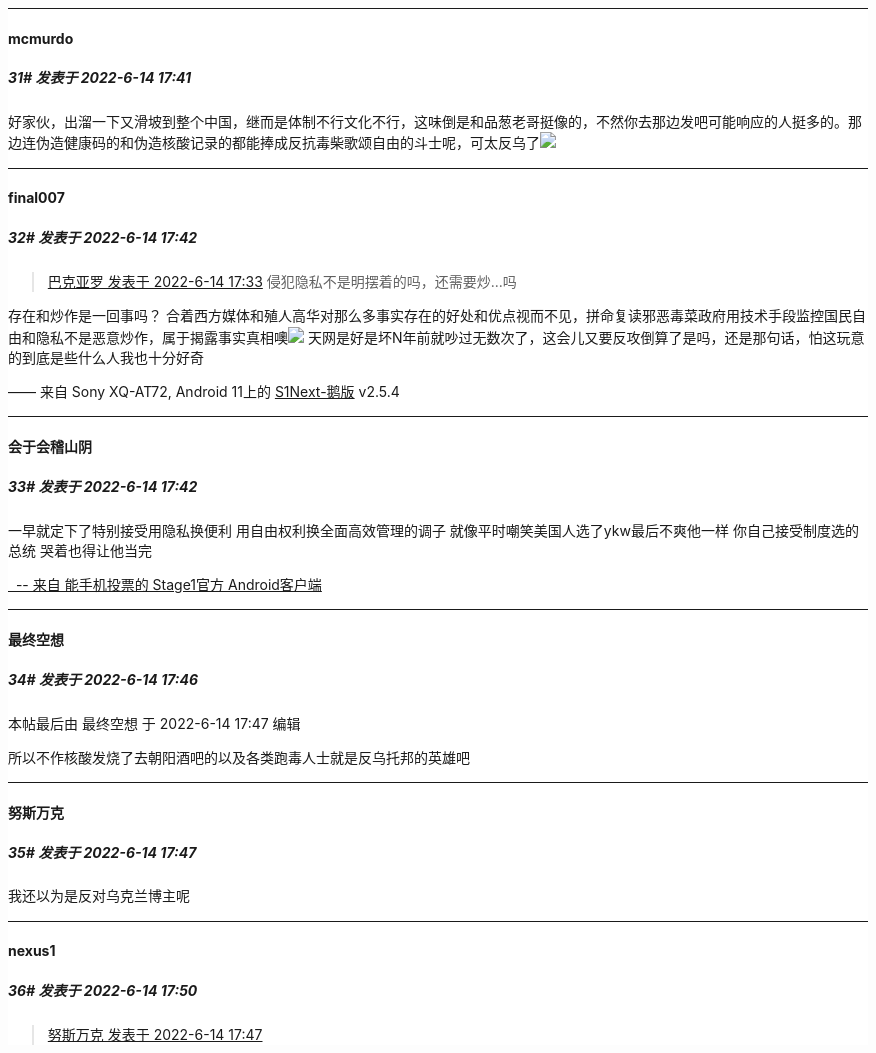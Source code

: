 
*****

####  mcmurdo  
##### 31#       发表于 2022-6-14 17:41

好家伙，出溜一下又滑坡到整个中国，继而是体制不行文化不行，这味倒是和品葱老哥挺像的，不然你去那边发吧可能响应的人挺多的。那边连伪造健康码的和伪造核酸记录的都能捧成反抗毒柴歌颂自由的斗士呢，可太反乌了<img src="https://static.saraba1st.com/image/smiley/face2017/067.png" referrerpolicy="no-referrer">

*****

####  final007  
##### 32#       发表于 2022-6-14 17:42

<blockquote><a href="httphttps://bbs.saraba1st.com/2b/forum.php?mod=redirect&amp;goto=findpost&amp;pid=56266130&amp;ptid=2075756" target="_blank">巴克亚罗 发表于 2022-6-14 17:33</a>
侵犯隐私不是明摆着的吗，还需要炒...吗</blockquote>
存在和炒作是一回事吗？
合着西方媒体和殖人高华对那么多事实存在的好处和优点视而不见，拼命复读邪恶毒菜政府用技术手段监控国民自由和隐私不是恶意炒作，属于揭露事实真相噢<img src="https://static.saraba1st.com/image/smiley/face2017/047.png" referrerpolicy="no-referrer">
天网是好是坏N年前就吵过无数次了，这会儿又要反攻倒算了是吗，还是那句话，怕这玩意的到底是些什么人我也十分好奇

—— 来自 Sony XQ-AT72, Android 11上的 [S1Next-鹅版](https://github.com/ykrank/S1-Next/releases) v2.5.4

*****

####  会于会稽山阴  
##### 33#       发表于 2022-6-14 17:42

一早就定下了特别接受用隐私换便利 用自由权利换全面高效管理的调子
就像平时嘲笑美国人选了ykw最后不爽他一样 你自己接受制度选的总统 哭着也得让他当完

[  -- 来自 能手机投票的 Stage1官方 Android客户端](https://www.coolapk.com/apk/140634)

*****

####  最终空想  
##### 34#       发表于 2022-6-14 17:46

 本帖最后由 最终空想 于 2022-6-14 17:47 编辑 

所以不作核酸发烧了去朝阳酒吧的以及各类跑毒人士就是反乌托邦的英雄吧

*****

####  努斯万克  
##### 35#       发表于 2022-6-14 17:47

我还以为是反对乌克兰博主呢

*****

####  nexus1  
##### 36#       发表于 2022-6-14 17:50

<blockquote><a href="httphttps://bbs.saraba1st.com/2b/forum.php?mod=redirect&amp;goto=findpost&amp;pid=56266325&amp;ptid=2075756" target="_blank">努斯万克 发表于 2022-6-14 17:47</a>
